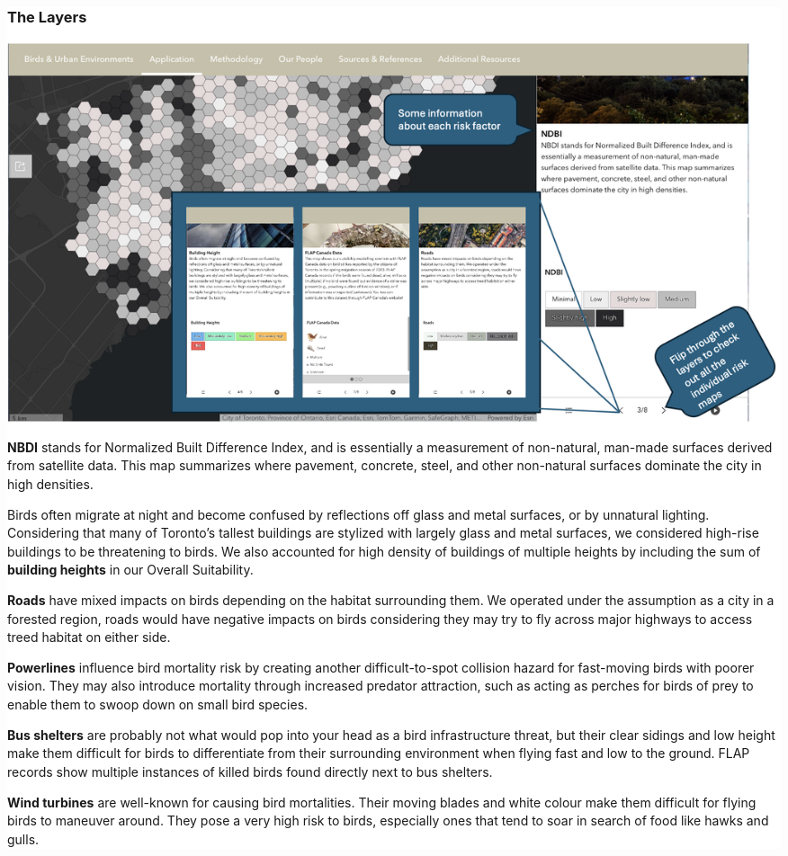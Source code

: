 ### The Layers
<img width="946" alt="instuctions 3" src="./images/instuctions 3.png">

**NBDI** stands for Normalized Built Difference Index, and is essentially a measurement of non-natural, man-made surfaces derived from satellite data. This map summarizes where pavement, concrete, steel, and other non-natural surfaces dominate the city in high densities. 

Birds often migrate at night and become confused by reflections off glass and metal surfaces, or by unnatural lighting. Considering that many of Toronto’s tallest buildings are stylized with largely glass and metal surfaces, we considered high-rise buildings to be threatening to birds. We also accounted for high density of buildings of multiple heights by including the sum of **building heights** in our Overall Suitability. 

**Roads** have mixed impacts on birds depending on the habitat surrounding them. We operated under the assumption as a city in a forested region, roads would have negative impacts on birds considering they may try to fly across major highways to access treed habitat on either side. 

**Powerlines** influence bird mortality risk by creating another difficult-to-spot collision hazard for fast-moving birds with poorer vision. They may also introduce mortality through increased predator attraction, such as acting as perches for birds of prey to enable them to swoop down on small bird species. 

**Bus shelters** are probably not what would pop into your head as a bird infrastructure threat, but their clear sidings and low height make them difficult for birds to differentiate from their surrounding environment when flying fast and low to the ground. FLAP records show multiple instances of killed birds found directly next to bus shelters. 

**Wind turbines** are well-known for causing bird mortalities. Their moving blades and white colour make them difficult for flying birds to maneuver around. They pose a very high risk to birds, especially ones that tend to soar in search of food like hawks and gulls. 
